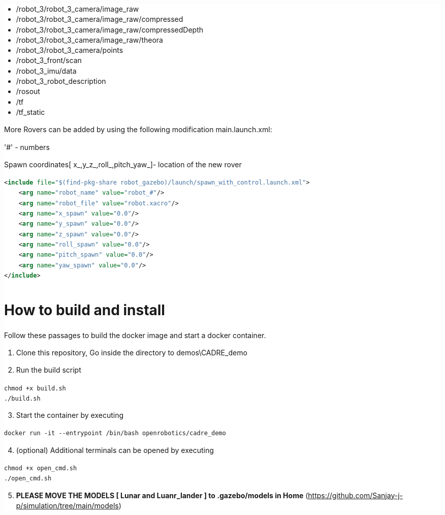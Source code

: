 - /robot_3/robot_3_camera/image_raw
- /robot_3/robot_3_camera/image_raw/compressed
- /robot_3/robot_3_camera/image_raw/compressedDepth
- /robot_3/robot_3_camera/image_raw/theora
- /robot_3/robot_3_camera/points
- /robot_3_front/scan
- /robot_3_imu/data
- /robot_3_robot_description
- /rosout
- /tf
- /tf_static


More Rovers can be added by using the following modification main.launch.xml:

'#' - numbers

Spawn coordinates[ x_,y_z_,roll_,pitch_yaw_]- location of the new rover

```xml
<include file="$(find-pkg-share robot_gazebo)/launch/spawn_with_control.launch.xml">
    <arg name="robot_name" value="robot_#"/>
    <arg name="robot_file" value="robot.xacro"/>
    <arg name="x_spawn" value="0.0"/>
    <arg name="y_spawn" value="0.0"/>
    <arg name="z_spawn" value="0.0"/>
    <arg name="roll_spawn" value="0.0"/>
    <arg name="pitch_spawn" value="0.0"/>
    <arg name="yaw_spawn" value="0.0"/>
</include>
```

# How to build and install

Follow these passages to build the docker image and start a docker container.

1. Clone this repository, Go inside the directory to demos\CADRE_demo

2. Run the build script 
``````
chmod +x build.sh
./build.sh
``````

3. Start the container by executing

```
docker run -it --entrypoint /bin/bash openrobotics/cadre_demo
```

4. (optional) Additional terminals can be opened by executing
 ```
 chmod +x open_cmd.sh
 ./open_cmd.sh
 ```

5. **PLEASE MOVE THE MODELS [ Lunar and Luanr_lander ] to .gazebo/models in Home** (https://github.com/Sanjay-j-p/simulation/tree/main/models)
